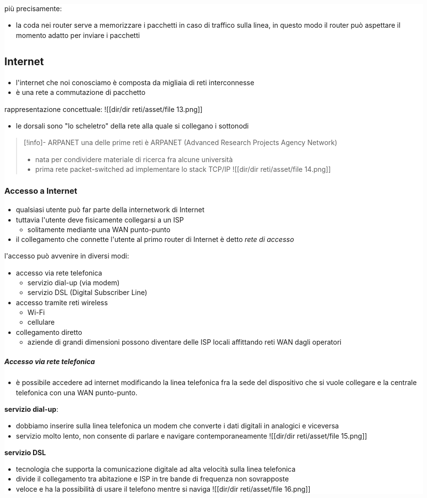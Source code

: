 più precisamente:
- la coda nei router serve a memorizzare i pacchetti in caso di traffico sulla linea, in questo modo il router può aspettare il momento adatto per inviare i pacchetti

## Internet
- l'internet che noi conosciamo è composta da migliaia di reti interconnesse
- è una rete a commutazione di pacchetto

rappresentazione concettuale:
![[dir/dir reti/asset/file 13.png]]

- le dorsali sono "lo scheletro" della rete alla quale si collegano i sottonodi


> [!info]- ARPANET
> una delle prime reti è ARPANET (Advanced Research Projects Agency Network)
> - nata per condividere materiale di ricerca fra alcune università
> - prima rete packet-switched ad implementare lo stack TCP/IP
>  ![[dir/dir reti/asset/file 14.png]]

### Accesso a Internet
- qualsiasi utente può far parte della internetwork di Internet
- tuttavia l'utente deve fisicamente collegarsi a un ISP
	- solitamente mediante una WAN punto-punto
- il collegamento che connette l'utente al primo router di Internet è detto _rete di accesso_

l'accesso può avvenire in diversi modi:
- accesso via rete telefonica
	- servizio dial-up (via modem)
	- servizio DSL (Digital Subscriber Line)
- accesso tramite reti wireless
	- Wi-Fi
	- cellulare
- collegamento diretto
	- aziende di grandi dimensioni possono diventare delle ISP locali affittando reti WAN dagli operatori

##### Accesso via rete telefonica
- è possibile accedere ad internet modificando la linea telefonica fra la sede del dispositivo che si vuole collegare e la centrale telefonica con una WAN punto-punto.

**servizio dial-up**:
- dobbiamo inserire sulla linea telefonica un modem che converte i dati digitali in analogici e viceversa
- servizio molto lento, non consente di parlare e navigare contemporaneamente
![[dir/dir reti/asset/file 15.png]]

**servizio DSL**
- tecnologia che supporta la comunicazione digitale ad alta velocità sulla linea telefonica
- divide il collegamento tra abitazione e ISP in tre bande di frequenza non sovrapposte
- veloce e ha la possibilità di usare il telefono mentre si naviga
![[dir/dir reti/asset/file 16.png]]
